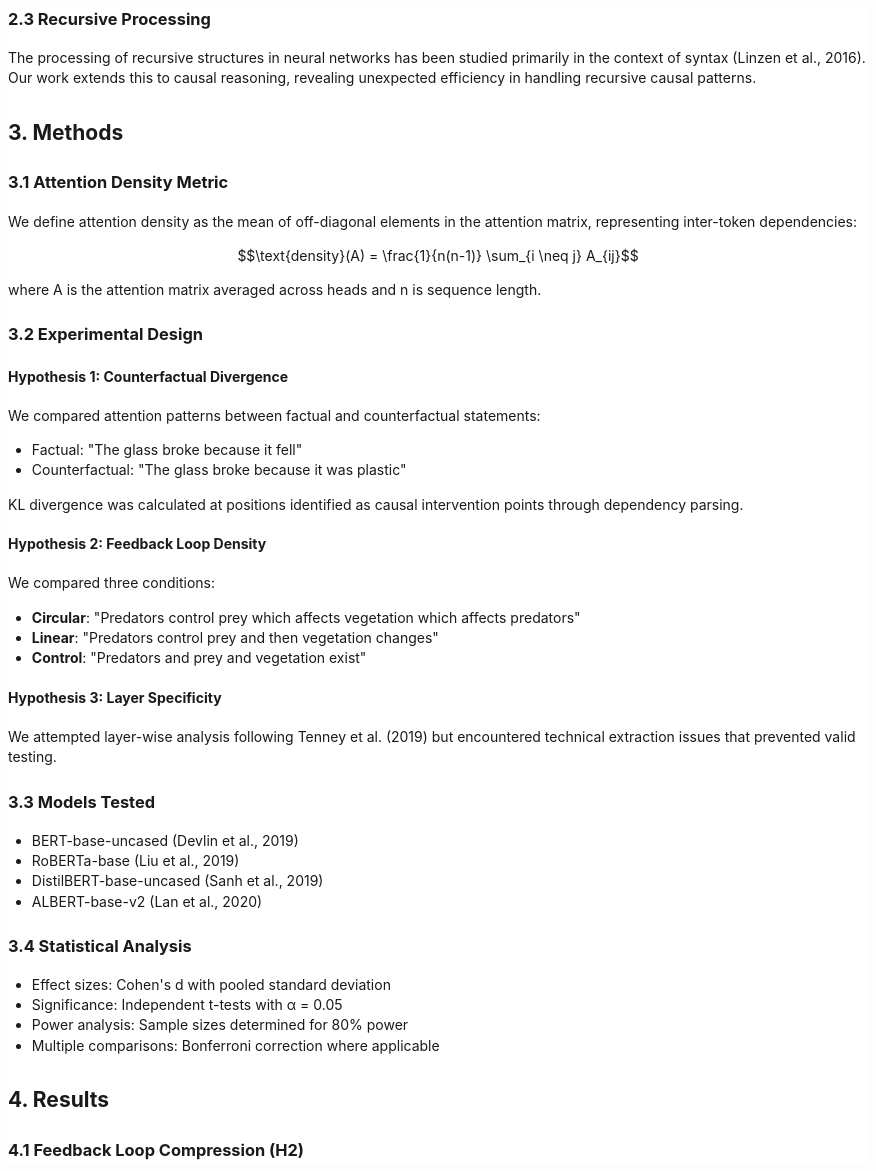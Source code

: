 ### 2.3 Recursive Processing
The processing of recursive structures in neural networks has been studied primarily in the context of syntax (Linzen et al., 2016). Our work extends this to causal reasoning, revealing unexpected efficiency in handling recursive causal patterns.

## 3. Methods

### 3.1 Attention Density Metric
We define attention density as the mean of off-diagonal elements in the attention matrix, representing inter-token dependencies:

$$\text{density}(A) = \frac{1}{n(n-1)} \sum_{i \neq j} A_{ij}$$

where A is the attention matrix averaged across heads and n is sequence length.

### 3.2 Experimental Design

#### Hypothesis 1: Counterfactual Divergence
We compared attention patterns between factual and counterfactual statements:
- Factual: "The glass broke because it fell"
- Counterfactual: "The glass broke because it was plastic"

KL divergence was calculated at positions identified as causal intervention points through dependency parsing.

#### Hypothesis 2: Feedback Loop Density
We compared three conditions:
- **Circular**: "Predators control prey which affects vegetation which affects predators"
- **Linear**: "Predators control prey and then vegetation changes"
- **Control**: "Predators and prey and vegetation exist"

#### Hypothesis 3: Layer Specificity
We attempted layer-wise analysis following Tenney et al. (2019) but encountered technical extraction issues that prevented valid testing.

### 3.3 Models Tested
- BERT-base-uncased (Devlin et al., 2019)
- RoBERTa-base (Liu et al., 2019)
- DistilBERT-base-uncased (Sanh et al., 2019)
- ALBERT-base-v2 (Lan et al., 2020)

### 3.4 Statistical Analysis
- Effect sizes: Cohen's d with pooled standard deviation
- Significance: Independent t-tests with α = 0.05
- Power analysis: Sample sizes determined for 80% power
- Multiple comparisons: Bonferroni correction where applicable

## 4. Results

### 4.1 Feedback Loop Compression (H2)
